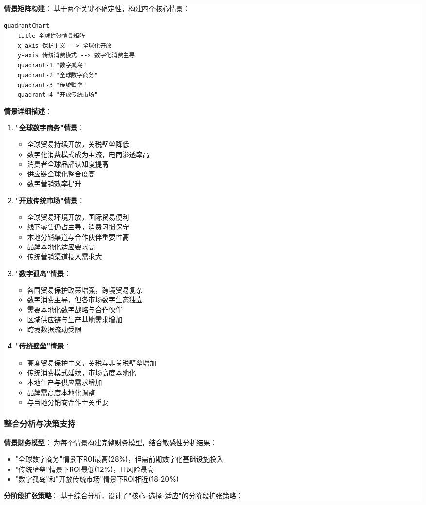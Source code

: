 **情景矩阵构建**：
基于两个关键不确定性，构建四个核心情景：

```mermaid
quadrantChart
    title 全球扩张情景矩阵
    x-axis 保护主义 --> 全球化开放
    y-axis 传统消费模式 --> 数字化消费主导
    quadrant-1 "数字孤岛"
    quadrant-2 "全球数字商务"
    quadrant-3 "传统壁垒"
    quadrant-4 "开放传统市场"
```

**情景详细描述**：

1. **"全球数字商务"情景**：
   - 全球贸易持续开放，关税壁垒降低
   - 数字化消费模式成为主流，电商渗透率高
   - 消费者全球品牌认知度提高
   - 供应链全球化整合度高
   - 数字营销效率提升

2. **"开放传统市场"情景**：
   - 全球贸易环境开放，国际贸易便利
   - 线下零售仍占主导，消费习惯保守
   - 本地分销渠道与合作伙伴重要性高
   - 品牌本地化适应要求高
   - 传统营销渠道投入需求大

3. **"数字孤岛"情景**：
   - 各国贸易保护政策增强，跨境贸易复杂
   - 数字消费主导，但各市场数字生态独立
   - 需要本地化数字战略与合作伙伴
   - 区域供应链与生产基地需求增加
   - 跨境数据流动受限

4. **"传统壁垒"情景**：
   - 高度贸易保护主义，关税与非关税壁垒增加
   - 传统消费模式延续，市场高度本地化
   - 本地生产与供应需求增加
   - 品牌需高度本地化调整
   - 与当地分销商合作至关重要

### 整合分析与决策支持

**情景财务模型**：
为每个情景构建完整财务模型，结合敏感性分析结果：
- "全球数字商务"情景下ROI最高(28%)，但需前期数字化基础设施投入
- "传统壁垒"情景下ROI最低(12%)，且风险最高
- "数字孤岛"和"开放传统市场"情景下ROI相近(18-20%)

**分阶段扩张策略**：
基于综合分析，设计了"核心-选择-适应"的分阶段扩张策略：
